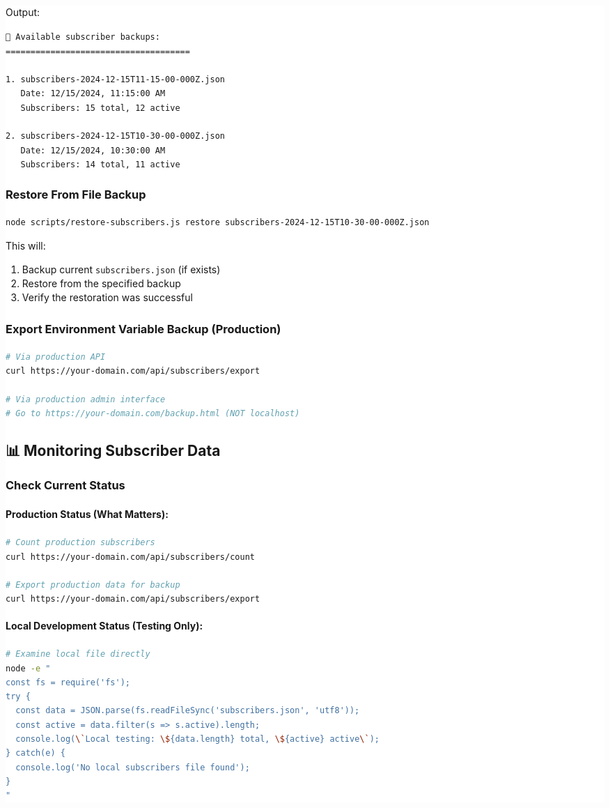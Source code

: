 Output:
```
📧 Available subscriber backups:
=====================================

1. subscribers-2024-12-15T11-15-00-000Z.json
   Date: 12/15/2024, 11:15:00 AM
   Subscribers: 15 total, 12 active

2. subscribers-2024-12-15T10-30-00-000Z.json
   Date: 12/15/2024, 10:30:00 AM
   Subscribers: 14 total, 11 active
```

### Restore From File Backup
```bash
node scripts/restore-subscribers.js restore subscribers-2024-12-15T10-30-00-000Z.json
```

This will:
1. Backup current `subscribers.json` (if exists)
2. Restore from the specified backup
3. Verify the restoration was successful

### Export Environment Variable Backup (Production)
```bash
# Via production API
curl https://your-domain.com/api/subscribers/export

# Via production admin interface
# Go to https://your-domain.com/backup.html (NOT localhost)
```

## 📊 Monitoring Subscriber Data

### Check Current Status

#### Production Status (What Matters):
```bash
# Count production subscribers
curl https://your-domain.com/api/subscribers/count

# Export production data for backup
curl https://your-domain.com/api/subscribers/export
```

#### Local Development Status (Testing Only):
```bash
# Examine local file directly
node -e "
const fs = require('fs');
try {
  const data = JSON.parse(fs.readFileSync('subscribers.json', 'utf8'));
  const active = data.filter(s => s.active).length;
  console.log(\`Local testing: \${data.length} total, \${active} active\`);
} catch(e) {
  console.log('No local subscribers file found');
}
"
```
